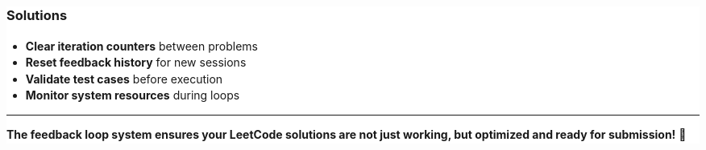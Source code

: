 ### Solutions
- **Clear iteration counters** between problems
- **Reset feedback history** for new sessions
- **Validate test cases** before execution
- **Monitor system resources** during loops

---

**The feedback loop system ensures your LeetCode solutions are not just working, but optimized and ready for submission!** 🚀
